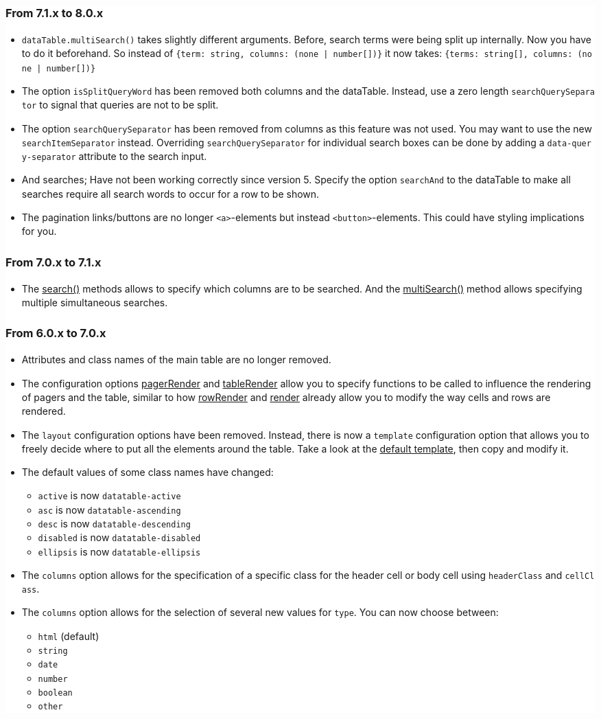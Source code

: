 ### From 7.1.x to 8.0.x

* `dataTable.multiSearch()` takes slightly different arguments. Before, search terms were being split up internally. Now you have to do it beforehand. So instead of `{term: string, columns: (none | number[])}` it now takes: `{terms: string[], columns: (none | number[])}`
* The option `isSplitQueryWord` has been removed both columns and the dataTable. Instead, use a zero length `searchQuerySeparator` to signal that queries are not to be split.

* The option `searchQuerySeparator` has been removed from columns as this feature was not used. You may want to use the new `searchItemSeparator` instead. Overriding `searchQuerySeparator` for individual search boxes can be done by adding a `data-query-separator` attribute to the search input.

* And searches; Have not been working correctly since version 5. Specify the option `searchAnd` to the dataTable to make all searches require all search words to occur for a row to be shown.

* The pagination links/buttons are no longer `<a>`-elements but instead `<button>`-elements. This could have styling implications for you.

### From 7.0.x to 7.1.x

* The [search()](search()) methods allows to specify which columns are to be searched. And the [multiSearch()](multiSearch()) method allows specifying multiple simultaneous searches.

### From 6.0.x to 7.0.x

* Attributes and class names of the main table are no longer removed.

* The configuration options [pagerRender](pagerRender) and [tableRender](tableRender) allow you to specify functions to be called to influence the rendering of pagers and the table, similar to how [rowRender](rowRender) and [render](columns#render) already allow you to modify the way cells and rows are rendered.

* The `layout` configuration options have been removed. Instead, there is now a `template` configuration option that allows you to freely decide where to put all the elements around the table. Take a look at the [default template](template), then copy and modify it.

* The default values of some class names have changed:

    * `active` is now `datatable-active`
    * `asc` is now `datatable-ascending`
    * `desc` is now `datatable-descending`
    * `disabled` is now `datatable-disabled`
    * `ellipsis` is now `datatable-ellipsis`

* The `columns` option allows for the specification of a specific class for the header cell or body cell using `headerClass` and `cellClass`.

* The `columns` option allows for the selection of several new values for `type`. You can now choose between:

    * `html` (default)
    * `string`
    * `date`
    * `number`
    * `boolean`
    * `other`
